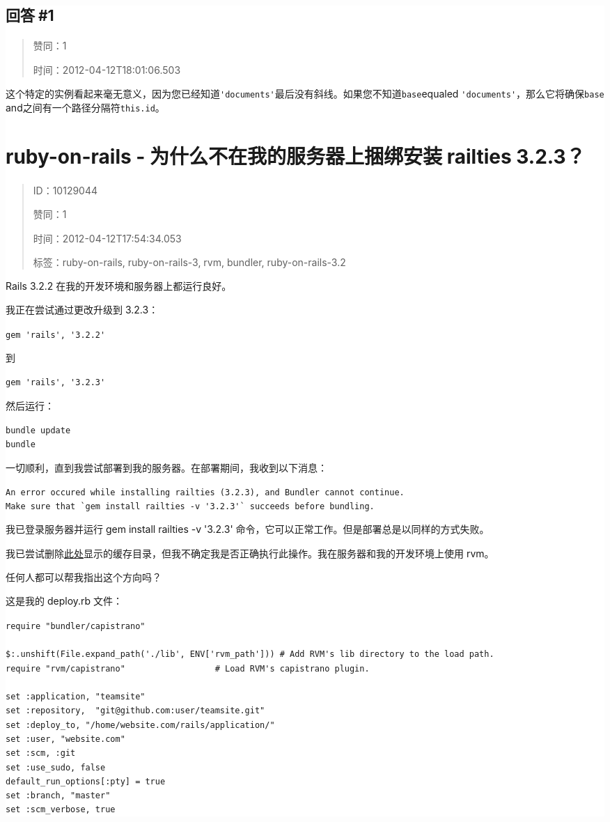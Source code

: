 ## 回答 #1

> 赞同：1
> 
> 时间：2012-04-12T18:01:06.503

这个特定的实例看起来毫无意义，因为您已经知道`'documents'`最后没有斜线。如果您不知道`base`equaled `'documents'`，那么它将确保`base`and之间有一个路径分隔符`this.id`。

# ruby-on-rails - 为什么不在我的服务器上捆绑安装 railties 3.2.3？

> ID：10129044
> 
> 赞同：1
> 
> 时间：2012-04-12T17:54:34.053
> 
> 标签：ruby-on-rails, ruby-on-rails-3, rvm, bundler, ruby-on-rails-3.2

Rails 3.2.2 在我的开发环境和服务器上都运行良好。

我正在尝试通过更改升级到 3.2.3：

```
gem 'rails', '3.2.2' 
```

到

```
gem 'rails', '3.2.3' 
```

然后运行：

```
bundle update
bundle 
```

一切顺利，直到我尝试部署到我的服务器。在部署期间，我收到以下消息：

```
An error occured while installing railties (3.2.3), and Bundler cannot continue.
Make sure that `gem install railties -v '3.2.3'` succeeds before bundling. 
```

我已登录服务器并运行 gem install railties -v '3.2.3' 命令，它可以正常工作。但是部署总是以同样的方式失败。

我已尝试删除[此处](http://www.michaelhamrah.com/blog/2010/11/rails-fixing-bundle-no-metadata-found-issues/)显示的缓存目录，但我不确定我是否正确执行此操作。我在服务器和我的开发环境上使用 rvm。

任何人都可以帮我指出这个方向吗？

这是我的 deploy.rb 文件：

```
require "bundler/capistrano"

$:.unshift(File.expand_path('./lib', ENV['rvm_path'])) # Add RVM's lib directory to the load path.
require "rvm/capistrano"                  # Load RVM's capistrano plugin.

set :application, "teamsite"
set :repository,  "git@github.com:user/teamsite.git"
set :deploy_to, "/home/website.com/rails/application/"
set :user, "website.com"
set :scm, :git
set :use_sudo, false
default_run_options[:pty] = true
set :branch, "master"
set :scm_verbose, true
```